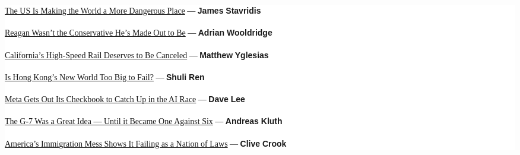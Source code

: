 <p style="font-family: Georgia, serif; margin: 16px 0;"><a href="https://links.message.bloomberg.com/s/c/p\_Uub\_433gt6emL-emuYp48TjCXubY9ETFSqvE7vcwk4W8klbrsB8eDMzH84mk62We8JTUBCctNTr5aGSKjygMtXwjbGxkdhjoKczaDX0GVlV-Ppe3qPp8lTa7pQ3q4QJSdOBf-af5sjOSrOuDSxZWOb8zP4SxioWfoEgFxLO1ytQre66PAQfErgVVlpd27Cyd\_L-TX0W4A9PagjfZPr9YSb-xGSGvkrWB8U49DEWSVSEitA5JY9k4gRdRxUjLGN8EPF-dl28Ufz852SQ63b1YSkRz3RYT\_cuINNvhl6Ch6-psOtwLYfF3myhSjc9s9pAe8p34jbc6k\_ZQVJ0svahwcV9JZ5r8RK-56JSsVCJd9D8IS1VWuJZQCJsUY/SH-GwCPOuK5hKnshUJrciFxHR4M7T9-M/10" itemprop="StoryLink" itemscope="itemscope" target="\_blank">The US Is Making the World a More Dangerous Place</a> — <strong style="font-family: Helvetica, Arial, sans-serif;">James Stavridis</strong></p>
<p style="font-family: Georgia, serif; margin: 16px 0;"><a href="https://links.message.bloomberg.com/s/c/Neqthy6jt\_n2R20h-VY4IAHfIXhURLZgfZHh0aZFQcgw0IoeQD3v--WhHRWOhQUCMd2GvMZl9VXA-x\_CqqCnNkimsu553mEJNvnqASOlFmgbi2utAYBrHAGvc1LJSatfIiy9kuZVPsF5I1JrcDperHgQLt9NLSt4oqElA1yws5MvmBX5CYFcQgM78gxtsr0XiMYkTrATVoBKk7tzLpUxff\_tl6ER2HYpccdAhuUIL-cXrXJIxQnz4WNa1T4-\_lAitUw5ZmXb0vWlQn\_4IhKOn1xyXxEeWWUwSdJTXyr0vko1JpvLgVDbIrwvUNJESk0G8aOyrr3oC2P4xskwL9tWhk0U\_uvJmxWDnzDGdi0kaiMvt1boRZMLXbKNBMA/wGr9\_t-aLdfKU2Ct4-qZ3FapdWZUnr8u/10" itemprop="StoryLink" itemscope="itemscope" target="\_blank">Reagan Wasn’t the Conservative He’s Made Out to Be</a> — <strong style="font-family: Helvetica, Arial, sans-serif;">Adrian Wooldridge</strong></p>
<p style="font-family: Georgia, serif; margin: 16px 0;"><a href="https://links.message.bloomberg.com/s/c/Bv2JvwjuBfUlZ\_wFp0Ea44mPvpE\_qN21z-A00IsCA9YrFrG\_A45p4OyQ36f3j6JiTU5vvl3emXQ49Zf2ErZujRLcSrWfk4op7pbc6evxZlXit8XDoa91Fd6KitPVYl7dEnyezMtk\_k-OpzXhGfRu7Y774hEnpxKC4TyUKfO\_OIDXR8koerv-EJrbhnrK-8N-jFqLOd88fK1RkKWeE1K\_4SsYTpFUnxG7Eh9qY\_UwmBXMzxZuoyQWLImHaH\_LAMh\_oYq8v0iAGRlI6Lm0CqbJqAacDyOP-MzjMADmVAj4fsZVzu-iqfSAjyiNJE1hcu9l0JWYB2nHruOEJ73aGukuigToGeSnV41We8E-skT9Q7DC6BGCu8fxLyQE\_M8/LIQd1lSma-uwiDN90F7x4TkErQwJZivB/10" itemprop="StoryLink" itemscope="itemscope" target="\_blank">California’s High-Speed Rail Deserves to Be Canceled</a> — <strong style="font-family: Helvetica, Arial, sans-serif;">Matthew Yglesias</strong></p>
<p style="font-family: Georgia, serif; margin: 16px 0;"><a href="https://links.message.bloomberg.com/s/c/CyCbuCIyJWFqbmk6iMW-iFvRbRLfIt-9yWtZ9Xe\_JVN9vTwyVovry5svnE8FfKqq-5HqdvKjKrNqLlL7zcGnvAcZcZv0\_fYmAPt78vbIL6nTngUMpb48MvLf5iDxLoaEjCdOCjVdR8bj8ChEQLSTUWhhGYFidz8X8p9mqJmWqd8GnUuH4UL8sMOOX43Rl1WyZShwFv9GSU-qpRG-qjgS-\_WEpjZZqw0\_1TSvRKS6MvySAvk57kO8UwPavsFMPnCx1MQ-H\_QMkg9J-kQSVfnq-scF86t3ODEG5H5LHAi2AI1vRiGvRryYbn7ZHAwilcBtwha6G4cStrjt91CpRQFvS4PJDK0lMC23pzuvFMwG6hfZZ5T48Tj5TwVfeF8/\_Gud4jXDNkJuEQx5EWO5NKvC1TFCMZub/10" itemprop="StoryLink" itemscope="itemscope" target="\_blank">Is Hong Kong’s New World Too Big to Fail?</a> — <strong style="font-family: Helvetica, Arial, sans-serif;">Shuli Ren</strong></p>
<p style="font-family: Georgia, serif; margin: 16px 0;"><a href="https://links.message.bloomberg.com/s/c/tOkG-nD5Wa7FO-LUUOgPquCGlDscjZK0Qt\_JldSJ0Kse8OxK3d82zlf0d0SJpAma-WCUdvGJot4kmpaT00Tz93x7pFF0khop0no6VIDYF-m8p3Hbhj5fo4XrR1mh-AdgdhUf-yY2O-FwzwfynRaPrTmigy5qklJWsy9MHhZiggDlsMpzSyG1N4l2sNJ0ABkn05GB6L4hUi0o1kXz4LRWgmjTCcm783\_Vtau3GBMds-pyYJkk97H3gqx2uPHbWwI6hxRD-PB4revQFsy\_MXI7XuU6sIJIVQOe7Qa9eOsgh3sSSvySPD17oLOmpzeDC67KxvVANpnrQeFQWiNpf9a\_OB7dVlcuaaHJAyrRwjf9D8URQ7Ds6XwSydxmR5s/8ZL8Bb-wBIY5AeEmiHr7cK\_3oHUfTEQ1/10" itemprop="StoryLink" itemscope="itemscope" target="\_blank">Meta Gets Out Its Checkbook to Catch Up in the AI Race</a> — <strong style="font-family: Helvetica, Arial, sans-serif;">Dave Lee</strong></p>
<p style="font-family: Georgia, serif; margin: 16px 0;"><a href="https://links.message.bloomberg.com/s/c/ginXPQ2\_8byDF4QIvDngun7fcpssrp3ckePx9OPNCDpR2w0zHTOf391RtFrdK6gSefdoXU9rwqDss1jXh7MH0yRqGu3wCMOb0\_\_pz2BRoVvMjb0jELdKpKdvjonjCGIuJl3gZi1imlg-Bj6qzTic6MlL8-fAQQq6legCRMbaW\_qzZwQStV8FIQIt6m8mQgQlyxqkNJeV-vYlGqIxq\_6ukjEUFI4Y-gc9fMqi3KpMV2\_75Pd\_12Fd8w74zVF0ZOvMTFogBgFo2FHacAwzht-gTI3NJXhLRjvmsGQqa6kjusGshwBS8fsA8cC7gwMj0pWg5JGkKufIpM6ReWR\_wRivpkycPuDVlf7GicsEPvgD4XpX35zZUdIGLSFbOPA/BFb329UzQIQizfcsdOLIp8ZKzF8nhW3Y/10" itemprop="StoryLink" itemscope="itemscope" target="\_blank">The G-7 Was a Great Idea — Until it Became One Against Six</a> — <strong style="font-family: Helvetica, Arial, sans-serif;">Andreas Kluth</strong></p>
<p style="font-family: Georgia, serif; margin: 16px 0;"><a href="https://links.message.bloomberg.com/s/c/AtVvOXU0qRad3VSzLrOdJk5DGIkKDDQX74-h0SzU0D7AoZDvZFt6jRr4JzU7UWxaI6pVZRwmuYtpRrGgFbJwMqy8GZo-c7HmooOLzswSeiEwF9mYkQhL6ZpmeVs4O4EkPiMA4xsw6yy\_CirDfrPRma3xQmcuckYk9FMZoFMiOaQ16INiJS7c21mqvmKnXQhAa8N-FoCgYjk2mC5Lzp32IJ\_7nJG0X60Y2chwbPcvMZUTGblqivxjfOQPvvHW1qjbhf1hS-NwWex7QCz0beZ2h6pbYNrv8ha2xkpKJV\_LdUSoTLsMy1lYpK2yN1rH1mkEBsJmx\_3TgeJSPx4o2cA1vUeC8GtOmHbAtqeFfxnfaO\_X9EDgpGmH2J0fQBM/du5hFyN-qaY\_w863QJbKLVqMH1pN03My/10" itemprop="StoryLink" itemscope="itemscope" target="\_blank">America’s Immigration Mess Shows It Failing as a Nation of Laws</a> — <strong style="font-family: Helvetica, Arial, sans-serif;">Clive Crook</strong></p>